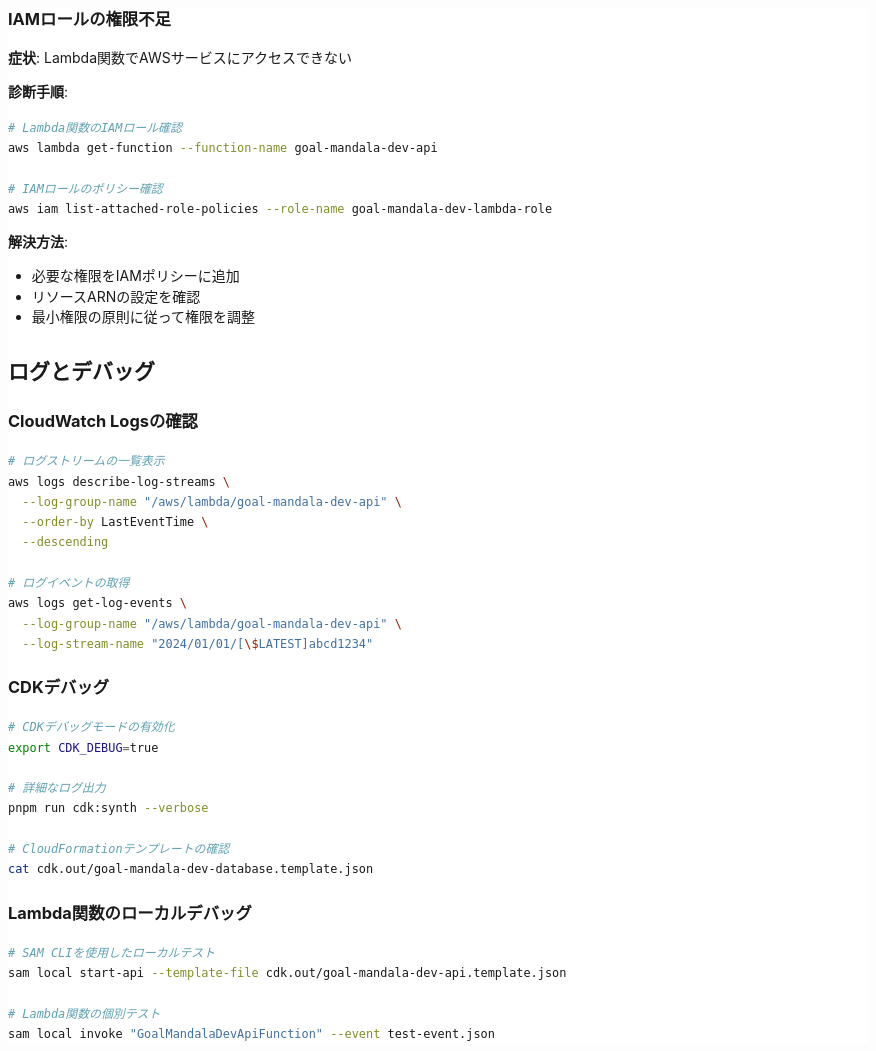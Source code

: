### IAMロールの権限不足

**症状**: Lambda関数でAWSサービスにアクセスできない

**診断手順**:

```bash
# Lambda関数のIAMロール確認
aws lambda get-function --function-name goal-mandala-dev-api

# IAMロールのポリシー確認
aws iam list-attached-role-policies --role-name goal-mandala-dev-lambda-role
```

**解決方法**:

- 必要な権限をIAMポリシーに追加
- リソースARNの設定を確認
- 最小権限の原則に従って権限を調整

## ログとデバッグ

### CloudWatch Logsの確認

```bash
# ログストリームの一覧表示
aws logs describe-log-streams \
  --log-group-name "/aws/lambda/goal-mandala-dev-api" \
  --order-by LastEventTime \
  --descending

# ログイベントの取得
aws logs get-log-events \
  --log-group-name "/aws/lambda/goal-mandala-dev-api" \
  --log-stream-name "2024/01/01/[\$LATEST]abcd1234"
```

### CDKデバッグ

```bash
# CDKデバッグモードの有効化
export CDK_DEBUG=true

# 詳細なログ出力
pnpm run cdk:synth --verbose

# CloudFormationテンプレートの確認
cat cdk.out/goal-mandala-dev-database.template.json
```

### Lambda関数のローカルデバッグ

```bash
# SAM CLIを使用したローカルテスト
sam local start-api --template-file cdk.out/goal-mandala-dev-api.template.json

# Lambda関数の個別テスト
sam local invoke "GoalMandalaDevApiFunction" --event test-event.json
```
